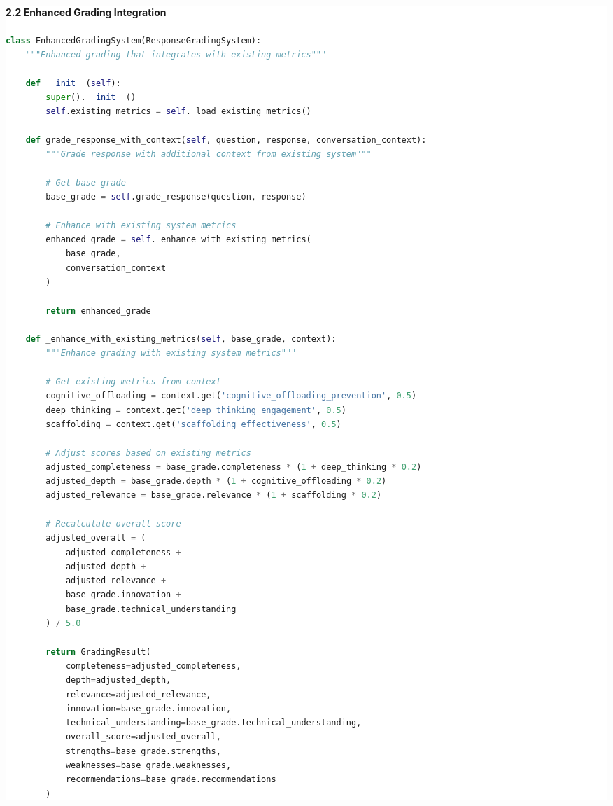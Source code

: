 #### 2.2 Enhanced Grading Integration

```python
class EnhancedGradingSystem(ResponseGradingSystem):
    """Enhanced grading that integrates with existing metrics"""
    
    def __init__(self):
        super().__init__()
        self.existing_metrics = self._load_existing_metrics()
    
    def grade_response_with_context(self, question, response, conversation_context):
        """Grade response with additional context from existing system"""
        
        # Get base grade
        base_grade = self.grade_response(question, response)
        
        # Enhance with existing system metrics
        enhanced_grade = self._enhance_with_existing_metrics(
            base_grade, 
            conversation_context
        )
        
        return enhanced_grade
    
    def _enhance_with_existing_metrics(self, base_grade, context):
        """Enhance grading with existing system metrics"""
        
        # Get existing metrics from context
        cognitive_offloading = context.get('cognitive_offloading_prevention', 0.5)
        deep_thinking = context.get('deep_thinking_engagement', 0.5)
        scaffolding = context.get('scaffolding_effectiveness', 0.5)
        
        # Adjust scores based on existing metrics
        adjusted_completeness = base_grade.completeness * (1 + deep_thinking * 0.2)
        adjusted_depth = base_grade.depth * (1 + cognitive_offloading * 0.2)
        adjusted_relevance = base_grade.relevance * (1 + scaffolding * 0.2)
        
        # Recalculate overall score
        adjusted_overall = (
            adjusted_completeness + 
            adjusted_depth + 
            adjusted_relevance + 
            base_grade.innovation + 
            base_grade.technical_understanding
        ) / 5.0
        
        return GradingResult(
            completeness=adjusted_completeness,
            depth=adjusted_depth,
            relevance=adjusted_relevance,
            innovation=base_grade.innovation,
            technical_understanding=base_grade.technical_understanding,
            overall_score=adjusted_overall,
            strengths=base_grade.strengths,
            weaknesses=base_grade.weaknesses,
            recommendations=base_grade.recommendations
        )
```
